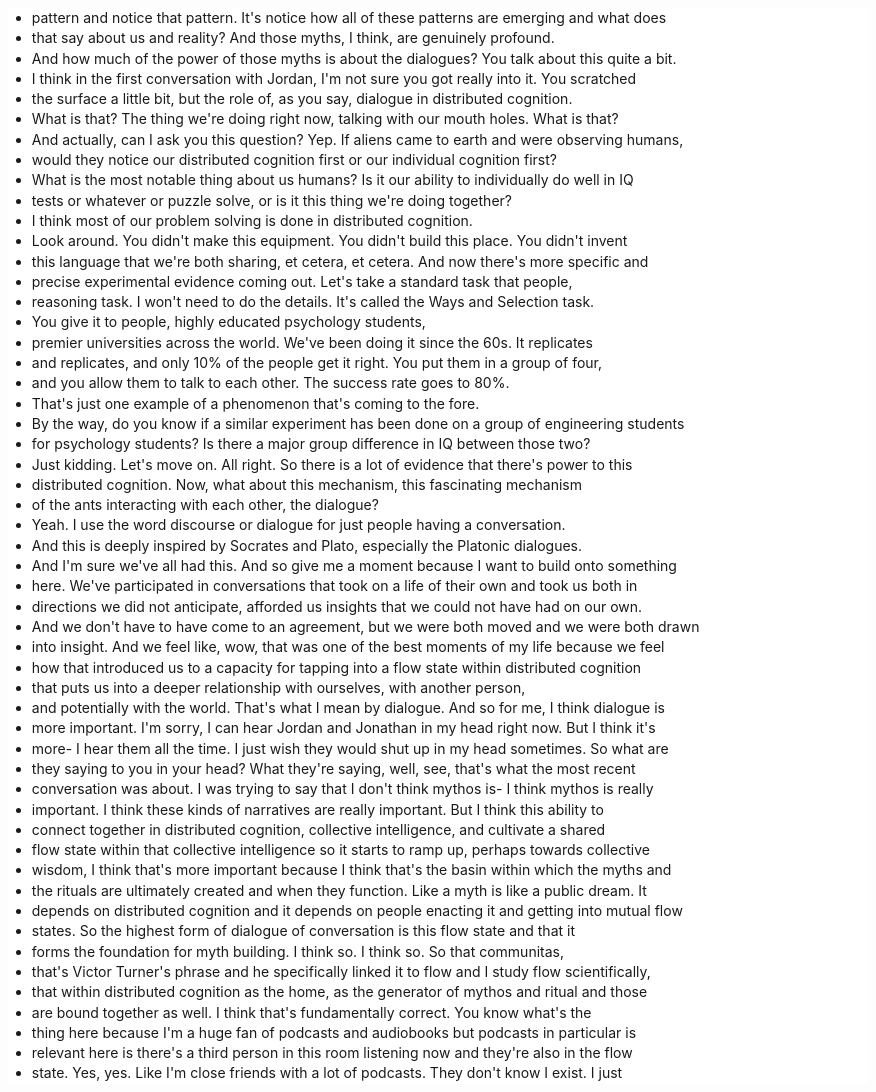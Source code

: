*  pattern and notice that pattern. It's notice how all of these patterns are emerging and what does
*  that say about us and reality? And those myths, I think, are genuinely profound.
*  And how much of the power of those myths is about the dialogues? You talk about this quite a bit.
*  I think in the first conversation with Jordan, I'm not sure you got really into it. You scratched
*  the surface a little bit, but the role of, as you say, dialogue in distributed cognition.
*  What is that? The thing we're doing right now, talking with our mouth holes. What is that?
*  And actually, can I ask you this question? Yep. If aliens came to earth and were observing humans,
*  would they notice our distributed cognition first or our individual cognition first?
*  What is the most notable thing about us humans? Is it our ability to individually do well in IQ
*  tests or whatever or puzzle solve, or is it this thing we're doing together?
*  I think most of our problem solving is done in distributed cognition.
*  Look around. You didn't make this equipment. You didn't build this place. You didn't invent
*  this language that we're both sharing, et cetera, et cetera. And now there's more specific and
*  precise experimental evidence coming out. Let's take a standard task that people,
*  reasoning task. I won't need to do the details. It's called the Ways and Selection task.
*  You give it to people, highly educated psychology students,
*  premier universities across the world. We've been doing it since the 60s. It replicates
*  and replicates, and only 10% of the people get it right. You put them in a group of four,
*  and you allow them to talk to each other. The success rate goes to 80%.
*  That's just one example of a phenomenon that's coming to the fore.
*  By the way, do you know if a similar experiment has been done on a group of engineering students
*  for psychology students? Is there a major group difference in IQ between those two?
*  Just kidding. Let's move on. All right. So there is a lot of evidence that there's power to this
*  distributed cognition. Now, what about this mechanism, this fascinating mechanism
*  of the ants interacting with each other, the dialogue?
*  Yeah. I use the word discourse or dialogue for just people having a conversation.
*  And this is deeply inspired by Socrates and Plato, especially the Platonic dialogues.
*  And I'm sure we've all had this. And so give me a moment because I want to build onto something
*  here. We've participated in conversations that took on a life of their own and took us both in
*  directions we did not anticipate, afforded us insights that we could not have had on our own.
*  And we don't have to have come to an agreement, but we were both moved and we were both drawn
*  into insight. And we feel like, wow, that was one of the best moments of my life because we feel
*  how that introduced us to a capacity for tapping into a flow state within distributed cognition
*  that puts us into a deeper relationship with ourselves, with another person,
*  and potentially with the world. That's what I mean by dialogue. And so for me, I think dialogue is
*  more important. I'm sorry, I can hear Jordan and Jonathan in my head right now. But I think it's
*  more- I hear them all the time. I just wish they would shut up in my head sometimes. So what are
*  they saying to you in your head? What they're saying, well, see, that's what the most recent
*  conversation was about. I was trying to say that I don't think mythos is- I think mythos is really
*  important. I think these kinds of narratives are really important. But I think this ability to
*  connect together in distributed cognition, collective intelligence, and cultivate a shared
*  flow state within that collective intelligence so it starts to ramp up, perhaps towards collective
*  wisdom, I think that's more important because I think that's the basin within which the myths and
*  the rituals are ultimately created and when they function. Like a myth is like a public dream. It
*  depends on distributed cognition and it depends on people enacting it and getting into mutual flow
*  states. So the highest form of dialogue of conversation is this flow state and that it
*  forms the foundation for myth building. I think so. I think so. So that communitas,
*  that's Victor Turner's phrase and he specifically linked it to flow and I study flow scientifically,
*  that within distributed cognition as the home, as the generator of mythos and ritual and those
*  are bound together as well. I think that's fundamentally correct. You know what's the
*  thing here because I'm a huge fan of podcasts and audiobooks but podcasts in particular is
*  relevant here is there's a third person in this room listening now and they're also in the flow
*  state. Yes, yes. Like I'm close friends with a lot of podcasts. They don't know I exist. I just